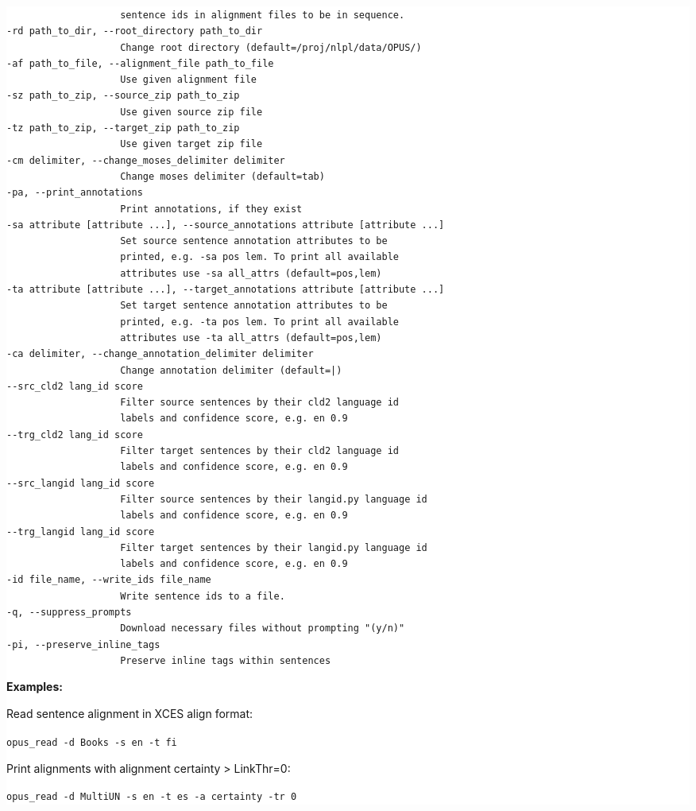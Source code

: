 ```
                    sentence ids in alignment files to be in sequence.
-rd path_to_dir, --root_directory path_to_dir
                    Change root directory (default=/proj/nlpl/data/OPUS/)
-af path_to_file, --alignment_file path_to_file
                    Use given alignment file
-sz path_to_zip, --source_zip path_to_zip
                    Use given source zip file
-tz path_to_zip, --target_zip path_to_zip
                    Use given target zip file
-cm delimiter, --change_moses_delimiter delimiter
                    Change moses delimiter (default=tab)
-pa, --print_annotations
                    Print annotations, if they exist
-sa attribute [attribute ...], --source_annotations attribute [attribute ...]
                    Set source sentence annotation attributes to be
                    printed, e.g. -sa pos lem. To print all available
                    attributes use -sa all_attrs (default=pos,lem)
-ta attribute [attribute ...], --target_annotations attribute [attribute ...]
                    Set target sentence annotation attributes to be
                    printed, e.g. -ta pos lem. To print all available
                    attributes use -ta all_attrs (default=pos,lem)
-ca delimiter, --change_annotation_delimiter delimiter
                    Change annotation delimiter (default=|)
--src_cld2 lang_id score
                    Filter source sentences by their cld2 language id
                    labels and confidence score, e.g. en 0.9
--trg_cld2 lang_id score
                    Filter target sentences by their cld2 language id
                    labels and confidence score, e.g. en 0.9
--src_langid lang_id score
                    Filter source sentences by their langid.py language id
                    labels and confidence score, e.g. en 0.9
--trg_langid lang_id score
                    Filter target sentences by their langid.py language id
                    labels and confidence score, e.g. en 0.9
-id file_name, --write_ids file_name
                    Write sentence ids to a file.
-q, --suppress_prompts
                    Download necessary files without prompting "(y/n)"
-pi, --preserve_inline_tags
                    Preserve inline tags within sentences
```


**Examples:**

Read sentence alignment in XCES align format:

`opus_read -d Books -s en -t fi`

Print alignments with alignment certainty > LinkThr=0:

`opus_read -d MultiUN -s en -t es -a certainty -tr 0`
